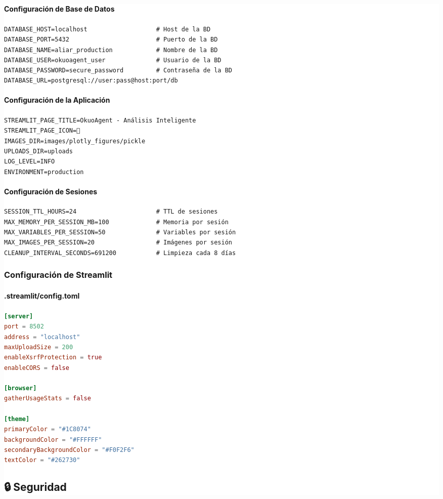#### Configuración de Base de Datos
```env
DATABASE_HOST=localhost                   # Host de la BD
DATABASE_PORT=5432                        # Puerto de la BD
DATABASE_NAME=aliar_production            # Nombre de la BD
DATABASE_USER=okuoagent_user              # Usuario de la BD
DATABASE_PASSWORD=secure_password         # Contraseña de la BD
DATABASE_URL=postgresql://user:pass@host:port/db
```

#### Configuración de la Aplicación
```env
STREAMLIT_PAGE_TITLE=OkuoAgent - Análisis Inteligente
STREAMLIT_PAGE_ICON=🤖
IMAGES_DIR=images/plotly_figures/pickle
UPLOADS_DIR=uploads
LOG_LEVEL=INFO
ENVIRONMENT=production
```

#### Configuración de Sesiones
```env
SESSION_TTL_HOURS=24                      # TTL de sesiones
MAX_MEMORY_PER_SESSION_MB=100             # Memoria por sesión
MAX_VARIABLES_PER_SESSION=50              # Variables por sesión
MAX_IMAGES_PER_SESSION=20                 # Imágenes por sesión
CLEANUP_INTERVAL_SECONDS=691200           # Limpieza cada 8 días
```

### Configuración de Streamlit

#### .streamlit/config.toml
```toml
[server]
port = 8502
address = "localhost"
maxUploadSize = 200
enableXsrfProtection = true
enableCORS = false

[browser]
gatherUsageStats = false

[theme]
primaryColor = "#1C8074"
backgroundColor = "#FFFFFF"
secondaryBackgroundColor = "#F0F2F6"
textColor = "#262730"
```

## 🔒 Seguridad

